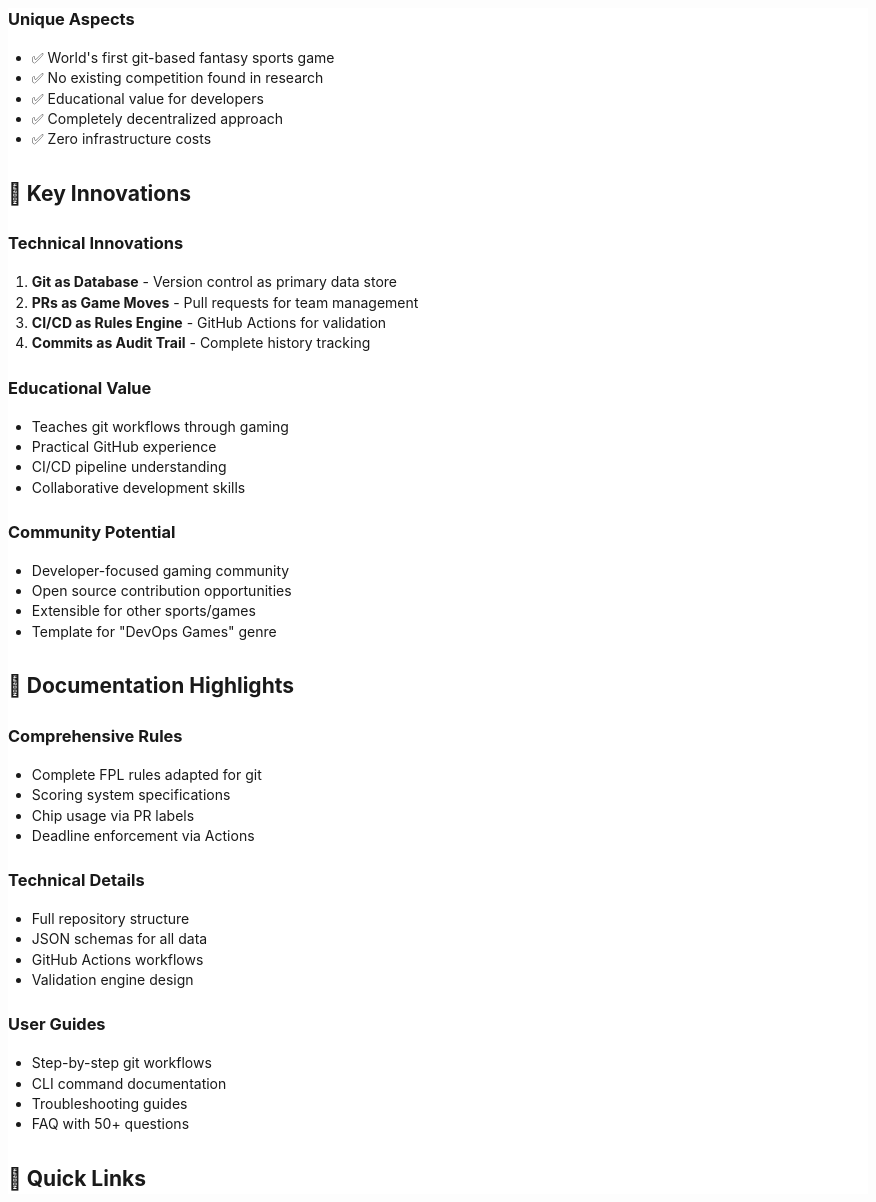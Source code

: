 ### Unique Aspects
- ✅ World's first git-based fantasy sports game
- ✅ No existing competition found in research
- ✅ Educational value for developers
- ✅ Completely decentralized approach
- ✅ Zero infrastructure costs

## 🎯 Key Innovations

### Technical Innovations
1. **Git as Database** - Version control as primary data store
2. **PRs as Game Moves** - Pull requests for team management
3. **CI/CD as Rules Engine** - GitHub Actions for validation
4. **Commits as Audit Trail** - Complete history tracking

### Educational Value
- Teaches git workflows through gaming
- Practical GitHub experience
- CI/CD pipeline understanding
- Collaborative development skills

### Community Potential
- Developer-focused gaming community
- Open source contribution opportunities
- Extensible for other sports/games
- Template for "DevOps Games" genre

## 📝 Documentation Highlights

### Comprehensive Rules
- Complete FPL rules adapted for git
- Scoring system specifications
- Chip usage via PR labels
- Deadline enforcement via Actions

### Technical Details
- Full repository structure
- JSON schemas for all data
- GitHub Actions workflows
- Validation engine design

### User Guides
- Step-by-step git workflows
- CLI command documentation
- Troubleshooting guides
- FAQ with 50+ questions

## 🔗 Quick Links
